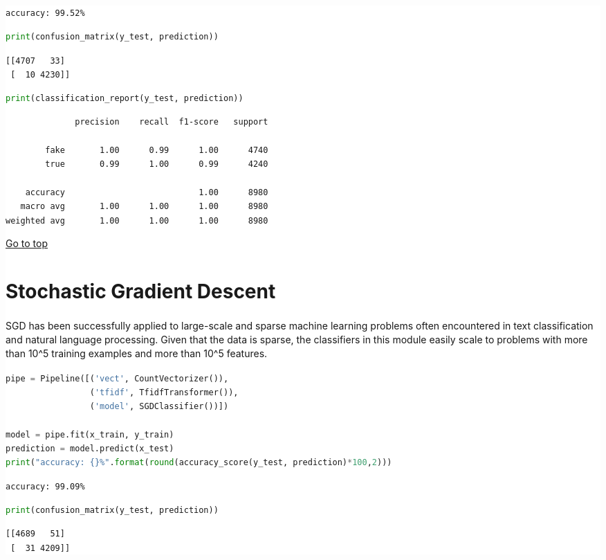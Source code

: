     accuracy: 99.52%
    


```python
print(confusion_matrix(y_test, prediction))
```

    [[4707   33]
     [  10 4230]]
    


```python
print(classification_report(y_test, prediction))
```

                  precision    recall  f1-score   support
    
            fake       1.00      0.99      1.00      4740
            true       0.99      1.00      0.99      4240
    
        accuracy                           1.00      8980
       macro avg       1.00      1.00      1.00      8980
    weighted avg       1.00      1.00      1.00      8980
    
    

<a class="list-group-item list-group-item-action" data-toggle="list" href="#Classification" role="tab" aria-controls="profile">Go to top<span class="badge badge-primary badge-pill"></span></a>


# Stochastic Gradient Descent

SGD has been successfully applied to large-scale and sparse machine learning problems often encountered in text classification and natural language processing. 
Given that the data is sparse, the classifiers in this module easily scale to problems with more than 10^5 training examples and more than 10^5 features.



```python
pipe = Pipeline([('vect', CountVectorizer()),
                 ('tfidf', TfidfTransformer()),
                 ('model', SGDClassifier())])

model = pipe.fit(x_train, y_train)
prediction = model.predict(x_test)
print("accuracy: {}%".format(round(accuracy_score(y_test, prediction)*100,2)))
```

    accuracy: 99.09%
    


```python
print(confusion_matrix(y_test, prediction))
```

    [[4689   51]
     [  31 4209]]
    